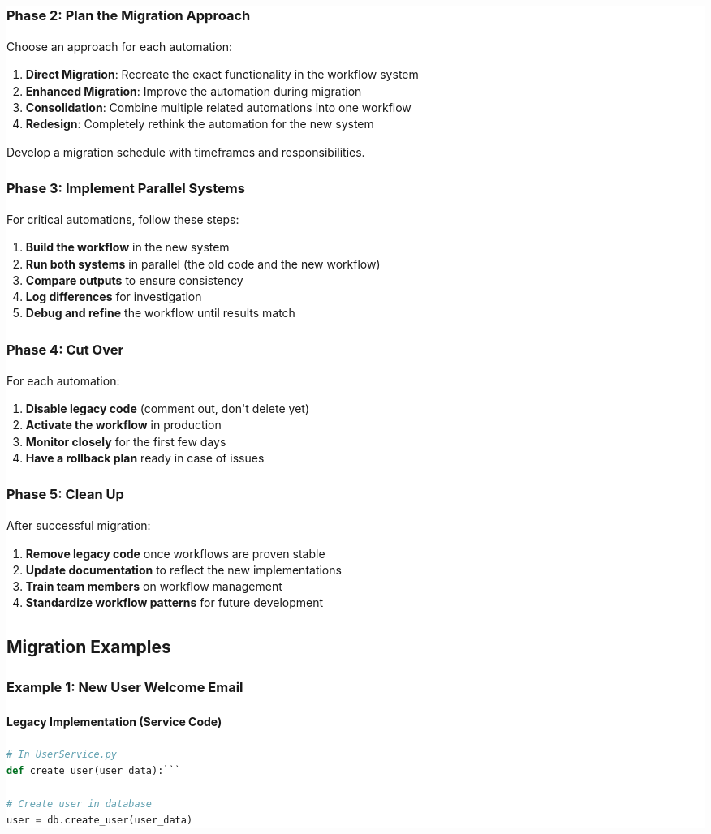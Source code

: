 ### Phase 2: Plan the Migration Approach

Choose an approach for each automation:

1. **Direct Migration**: Recreate the exact functionality in the workflow system
2. **Enhanced Migration**: Improve the automation during migration
3. **Consolidation**: Combine multiple related automations into one workflow
4. **Redesign**: Completely rethink the automation for the new system

Develop a migration schedule with timeframes and responsibilities.

### Phase 3: Implement Parallel Systems

For critical automations, follow these steps:

1. **Build the workflow** in the new system
2. **Run both systems** in parallel (the old code and the new workflow)
3. **Compare outputs** to ensure consistency
4. **Log differences** for investigation
5. **Debug and refine** the workflow until results match

### Phase 4: Cut Over

For each automation:

1. **Disable legacy code** (comment out, don't delete yet)
2. **Activate the workflow** in production
3. **Monitor closely** for the first few days
4. **Have a rollback plan** ready in case of issues

### Phase 5: Clean Up

After successful migration:

1. **Remove legacy code** once workflows are proven stable
2. **Update documentation** to reflect the new implementations
3. **Train team members** on workflow management
4. **Standardize workflow patterns** for future development

## Migration Examples

### Example 1: New User Welcome Email

#### Legacy Implementation (Service Code)

```python
# In UserService.py
def create_user(user_data):```

# Create user in database
user = db.create_user(user_data)
``````

```
```
